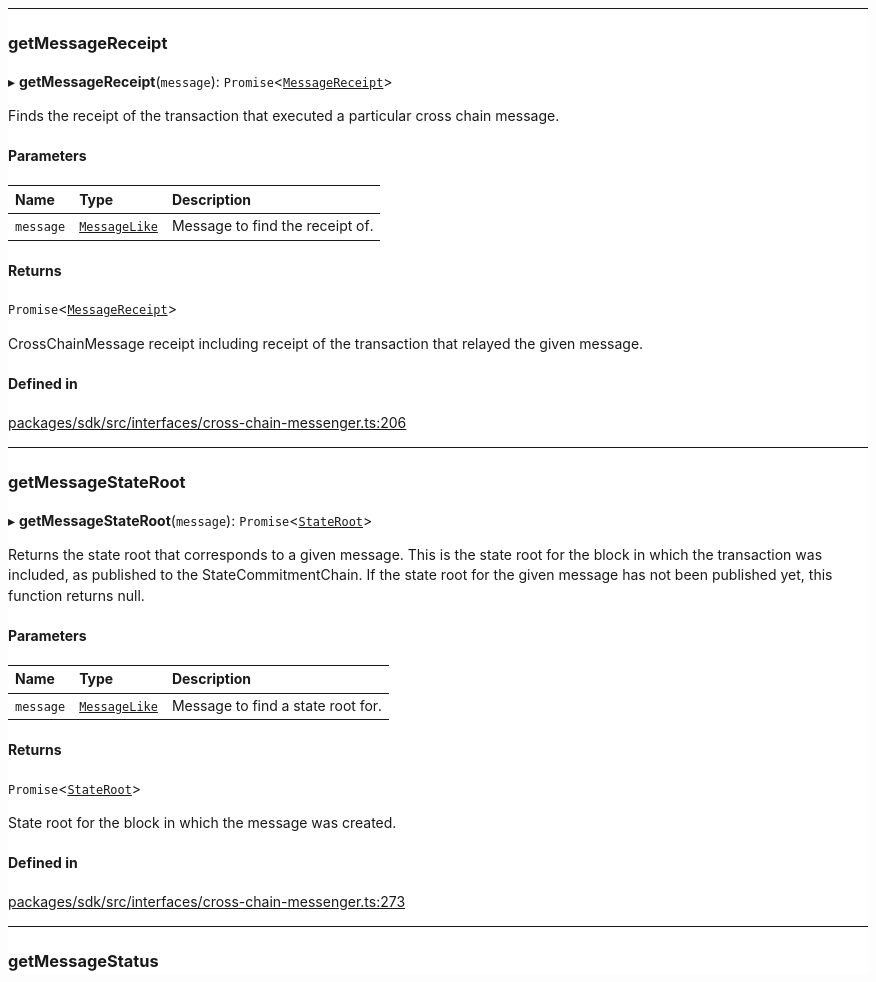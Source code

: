 ___

### getMessageReceipt

▸ **getMessageReceipt**(`message`): `Promise`<[`MessageReceipt`](MessageReceipt.md)\>

Finds the receipt of the transaction that executed a particular cross chain message.

#### Parameters

| Name | Type | Description |
| :------ | :------ | :------ |
| `message` | [`MessageLike`](../modules.md#messagelike) | Message to find the receipt of. |

#### Returns

`Promise`<[`MessageReceipt`](MessageReceipt.md)\>

CrossChainMessage receipt including receipt of the transaction that relayed the
given message.

#### Defined in

[packages/sdk/src/interfaces/cross-chain-messenger.ts:206](https://github.com/ethereum-optimism/optimism/blob/develop/packages/sdk/src/interfaces/cross-chain-messenger.ts#L206)

___

### getMessageStateRoot

▸ **getMessageStateRoot**(`message`): `Promise`<[`StateRoot`](StateRoot.md)\>

Returns the state root that corresponds to a given message. This is the state root for the
block in which the transaction was included, as published to the StateCommitmentChain. If the
state root for the given message has not been published yet, this function returns null.

#### Parameters

| Name | Type | Description |
| :------ | :------ | :------ |
| `message` | [`MessageLike`](../modules.md#messagelike) | Message to find a state root for. |

#### Returns

`Promise`<[`StateRoot`](StateRoot.md)\>

State root for the block in which the message was created.

#### Defined in

[packages/sdk/src/interfaces/cross-chain-messenger.ts:273](https://github.com/ethereum-optimism/optimism/blob/develop/packages/sdk/src/interfaces/cross-chain-messenger.ts#L273)

___

### getMessageStatus
